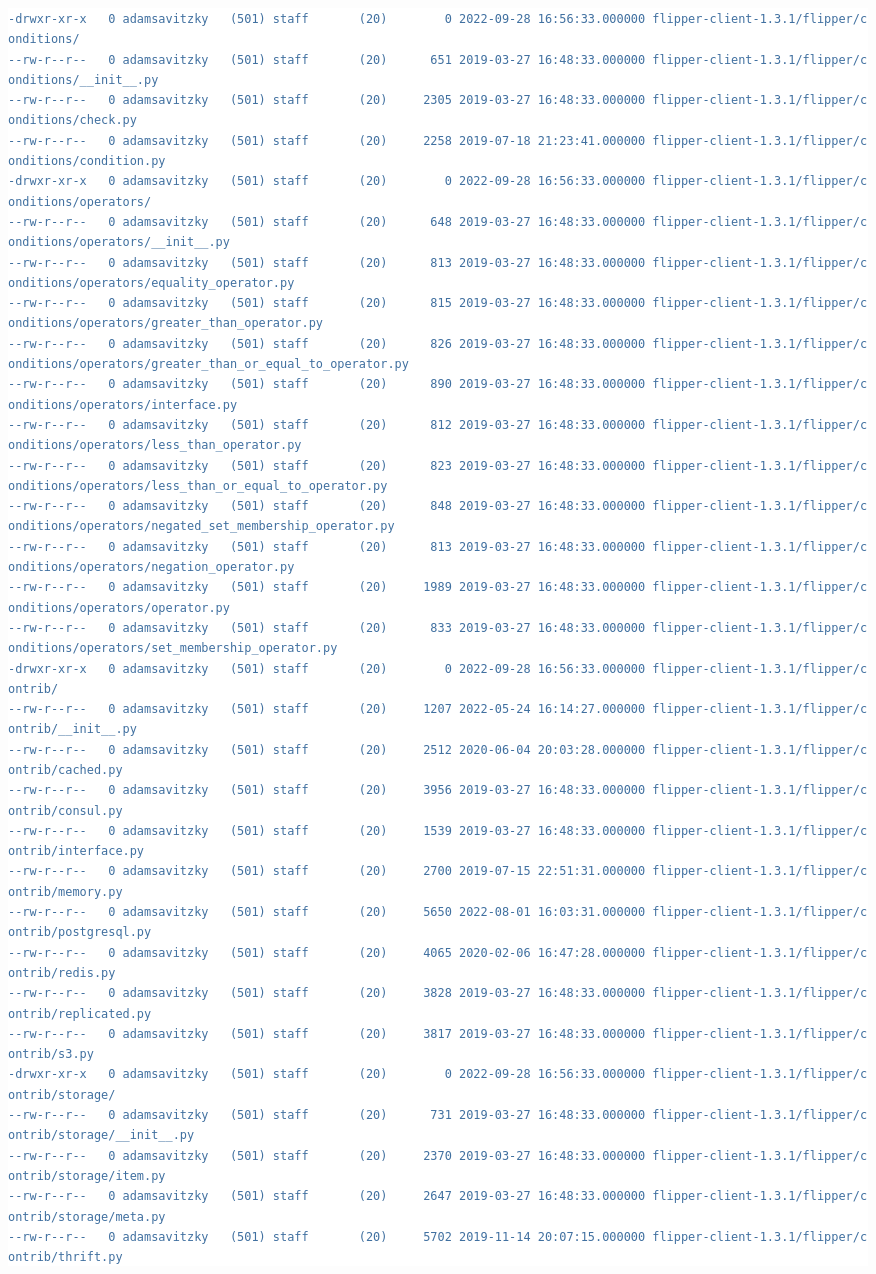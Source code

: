 ```diff
-drwxr-xr-x   0 adamsavitzky   (501) staff       (20)        0 2022-09-28 16:56:33.000000 flipper-client-1.3.1/flipper/conditions/
--rw-r--r--   0 adamsavitzky   (501) staff       (20)      651 2019-03-27 16:48:33.000000 flipper-client-1.3.1/flipper/conditions/__init__.py
--rw-r--r--   0 adamsavitzky   (501) staff       (20)     2305 2019-03-27 16:48:33.000000 flipper-client-1.3.1/flipper/conditions/check.py
--rw-r--r--   0 adamsavitzky   (501) staff       (20)     2258 2019-07-18 21:23:41.000000 flipper-client-1.3.1/flipper/conditions/condition.py
-drwxr-xr-x   0 adamsavitzky   (501) staff       (20)        0 2022-09-28 16:56:33.000000 flipper-client-1.3.1/flipper/conditions/operators/
--rw-r--r--   0 adamsavitzky   (501) staff       (20)      648 2019-03-27 16:48:33.000000 flipper-client-1.3.1/flipper/conditions/operators/__init__.py
--rw-r--r--   0 adamsavitzky   (501) staff       (20)      813 2019-03-27 16:48:33.000000 flipper-client-1.3.1/flipper/conditions/operators/equality_operator.py
--rw-r--r--   0 adamsavitzky   (501) staff       (20)      815 2019-03-27 16:48:33.000000 flipper-client-1.3.1/flipper/conditions/operators/greater_than_operator.py
--rw-r--r--   0 adamsavitzky   (501) staff       (20)      826 2019-03-27 16:48:33.000000 flipper-client-1.3.1/flipper/conditions/operators/greater_than_or_equal_to_operator.py
--rw-r--r--   0 adamsavitzky   (501) staff       (20)      890 2019-03-27 16:48:33.000000 flipper-client-1.3.1/flipper/conditions/operators/interface.py
--rw-r--r--   0 adamsavitzky   (501) staff       (20)      812 2019-03-27 16:48:33.000000 flipper-client-1.3.1/flipper/conditions/operators/less_than_operator.py
--rw-r--r--   0 adamsavitzky   (501) staff       (20)      823 2019-03-27 16:48:33.000000 flipper-client-1.3.1/flipper/conditions/operators/less_than_or_equal_to_operator.py
--rw-r--r--   0 adamsavitzky   (501) staff       (20)      848 2019-03-27 16:48:33.000000 flipper-client-1.3.1/flipper/conditions/operators/negated_set_membership_operator.py
--rw-r--r--   0 adamsavitzky   (501) staff       (20)      813 2019-03-27 16:48:33.000000 flipper-client-1.3.1/flipper/conditions/operators/negation_operator.py
--rw-r--r--   0 adamsavitzky   (501) staff       (20)     1989 2019-03-27 16:48:33.000000 flipper-client-1.3.1/flipper/conditions/operators/operator.py
--rw-r--r--   0 adamsavitzky   (501) staff       (20)      833 2019-03-27 16:48:33.000000 flipper-client-1.3.1/flipper/conditions/operators/set_membership_operator.py
-drwxr-xr-x   0 adamsavitzky   (501) staff       (20)        0 2022-09-28 16:56:33.000000 flipper-client-1.3.1/flipper/contrib/
--rw-r--r--   0 adamsavitzky   (501) staff       (20)     1207 2022-05-24 16:14:27.000000 flipper-client-1.3.1/flipper/contrib/__init__.py
--rw-r--r--   0 adamsavitzky   (501) staff       (20)     2512 2020-06-04 20:03:28.000000 flipper-client-1.3.1/flipper/contrib/cached.py
--rw-r--r--   0 adamsavitzky   (501) staff       (20)     3956 2019-03-27 16:48:33.000000 flipper-client-1.3.1/flipper/contrib/consul.py
--rw-r--r--   0 adamsavitzky   (501) staff       (20)     1539 2019-03-27 16:48:33.000000 flipper-client-1.3.1/flipper/contrib/interface.py
--rw-r--r--   0 adamsavitzky   (501) staff       (20)     2700 2019-07-15 22:51:31.000000 flipper-client-1.3.1/flipper/contrib/memory.py
--rw-r--r--   0 adamsavitzky   (501) staff       (20)     5650 2022-08-01 16:03:31.000000 flipper-client-1.3.1/flipper/contrib/postgresql.py
--rw-r--r--   0 adamsavitzky   (501) staff       (20)     4065 2020-02-06 16:47:28.000000 flipper-client-1.3.1/flipper/contrib/redis.py
--rw-r--r--   0 adamsavitzky   (501) staff       (20)     3828 2019-03-27 16:48:33.000000 flipper-client-1.3.1/flipper/contrib/replicated.py
--rw-r--r--   0 adamsavitzky   (501) staff       (20)     3817 2019-03-27 16:48:33.000000 flipper-client-1.3.1/flipper/contrib/s3.py
-drwxr-xr-x   0 adamsavitzky   (501) staff       (20)        0 2022-09-28 16:56:33.000000 flipper-client-1.3.1/flipper/contrib/storage/
--rw-r--r--   0 adamsavitzky   (501) staff       (20)      731 2019-03-27 16:48:33.000000 flipper-client-1.3.1/flipper/contrib/storage/__init__.py
--rw-r--r--   0 adamsavitzky   (501) staff       (20)     2370 2019-03-27 16:48:33.000000 flipper-client-1.3.1/flipper/contrib/storage/item.py
--rw-r--r--   0 adamsavitzky   (501) staff       (20)     2647 2019-03-27 16:48:33.000000 flipper-client-1.3.1/flipper/contrib/storage/meta.py
--rw-r--r--   0 adamsavitzky   (501) staff       (20)     5702 2019-11-14 20:07:15.000000 flipper-client-1.3.1/flipper/contrib/thrift.py
```